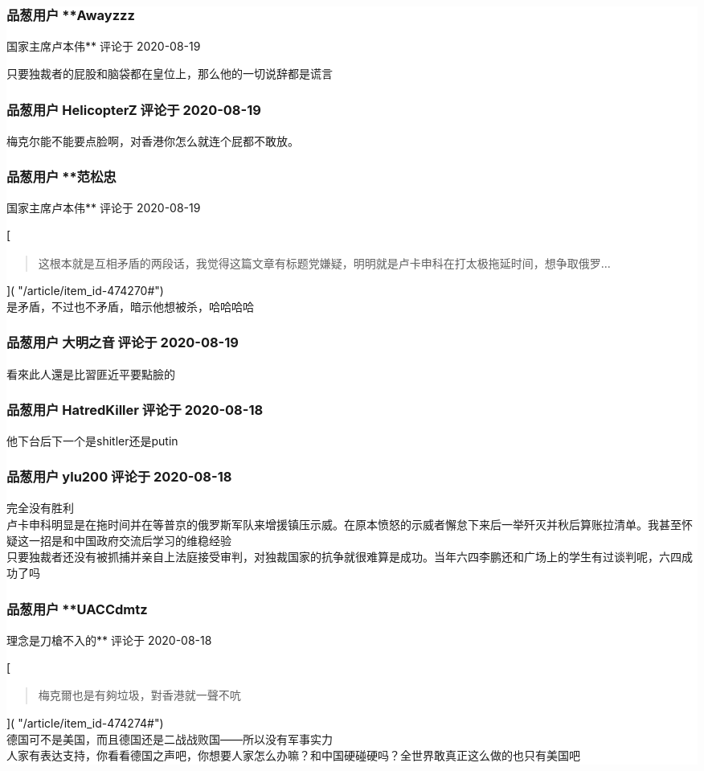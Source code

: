 

            
### 品葱用户 **Awayzzz 
国家主席卢本伟** 评论于 2020-08-19
        
只要独裁者的屁股和脑袋都在皇位上，那么他的一切说辞都是谎言
        


            
### 品葱用户 **HelicopterZ** 评论于 2020-08-19
        
梅克尔能不能要点脸啊，对香港你怎么就连个屁都不敢放。
        


            
### 品葱用户 **范松忠 
国家主席卢本伟** 评论于 2020-08-19
        
[

> 这根本就是互相矛盾的两段话，我觉得这篇文章有标题党嫌疑，明明就是卢卡申科在打太极拖延时间，想争取俄罗...

]( "/article/item_id-474270#")  
是矛盾，不过也不矛盾，暗示他想被杀，哈哈哈哈
        


            
### 品葱用户 **大明之音** 评论于 2020-08-19
        
看來此人還是比習匪近平要點臉的
        


            
### 品葱用户 **HatredKiller** 评论于 2020-08-18
        
他下台后下一个是shitler还是putin
        


            
### 品葱用户 **ylu200** 评论于 2020-08-18
        
完全没有胜利  
卢卡申科明显是在拖时间并在等普京的俄罗斯军队来增援镇压示威。在原本愤怒的示威者懈怠下来后一举歼灭并秋后算账拉清单。我甚至怀疑这一招是和中国政府交流后学习的维稳经验  
只要独裁者还没有被抓捕并亲自上法庭接受审判，对独裁国家的抗争就很难算是成功。当年六四李鹏还和广场上的学生有过谈判呢，六四成功了吗
        


            
### 品葱用户 **UACCdmtz 
理念是刀槍不入的** 评论于 2020-08-18
        
[

> 梅克爾也是有夠垃圾，對香港就一聲不吭

]( "/article/item_id-474274#")  
德国可不是美国，而且德国还是二战战败国——所以没有军事实力  
人家有表达支持，你看看德国之声吧，你想要人家怎么办嘛？和中国硬碰硬吗？全世界敢真正这么做的也只有美国吧
        